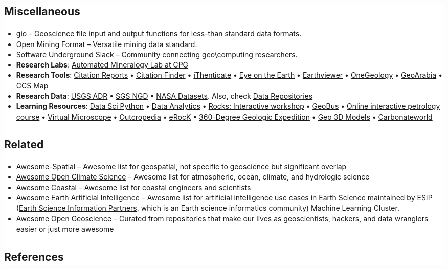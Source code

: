 

## Miscellaneous

- [gio](https://github.com/agile-geoscience/gio) – Geoscience file input and output functions for less-than standard data formats.
- [Open Mining Format](https://omf.readthedocs.io/en/latest) – Versatile mining data standard.
- [Software Underground Slack](https://softwareunderground.org) – Community connecting geo\computing researchers.
- **Research Labs**: [Automated Mineralogy Lab at CPG](https://aml.qubalee.com)
- **Research Tools**: [Citation Reports](https://jcr.clarivate.com/jcr/browse-journals) • [Citation Finder](https://citation-finder.vercel.app/) • [iThenticate](https://library-web.kfupm.edu.sa/other-resources/user-guides/ithenticate-user-guide/) • [Eye on the Earth](https://eyes.nasa.gov/apps/earth/#/) • [Earthviewer](https://media.hhmi.org/biointeractive/earthviewer_web/earthviewer.html) • [OneGeology](https://portal.onegeology.org/OnegeologyGlobal/) • [GeoArabia](https://pubs.geoscienceworld.org/geoarabia/list-of-years) • [CCS Map](https://www.sccs.org.uk/resources/global-ccs-map)
- **Research Data**: [USGS ADR](https://www.usgs.gov/office-of-science-quality-and-integrity/acceptable-digital-repositories-usgs-scientific) • [SGS NGD](https://ngdp.sgs.gov.sa/ngp/) • [NASA Datasets](https://data.giss.nasa.gov/). Also, check [Data Repositories](#data-repositories)
- **Learning Resources**: [Data Sci Python](https://www.youtube.com/playlist?list=PLG19vXLQHvSDy26fM3hDLg3VCU7U5BGZl) • [Data Analytics](https://www.youtube.com/playlist?list=PLG19vXLQHvSB-D4XKYieEku9GQMQyAzjJ) • [Rocks: Interactive workshop](https://podcast-prod-distribution.s3.eu-west-2.amazonaws.com/oaipmh-default/ee54d805-482d-4053-ae38-aa9f915f7ae5/bb261954-9338-4e12-9a40-d50df952db7e/rocks.mp4) • [GeoBus](https://www.youtube.com/@geobusstandrews/videos) • [Online interactive petrology course](https://viva.pressbooks.pub/petrology/) • [Virtual Microscope](https://virtualmicroscope.org/collections) • [Outcropedia](https://outcropedia.tectask.org/) • [eRocK](https://www.e-rock.co.uk/) • [360-Degree Geologic Expedition](https://www.sciencefriday.com/educational-resources/360-degree-expedition/) • [Geo 3D Models](https://v3geo.com/search) • [Carbonateworld](https://carbonateworld.com/)

## Related

- [Awesome-Spatial](https://github.com/RoboDonut/awesome-spatial) – Awesome list for geospatial, not specific to geoscience but significant overlap
- [Awesome Open Climate Science](https://github.com/pangeo-data/awesome-open-climate-science) – Awesome list for atmospheric, ocean, climate, and hydrologic science
- [Awesome Coastal](https://github.com/chrisleaman/awesome-coastal) – Awesome list for coastal engineers and scientists
- [Awesome Earth Artificial Intelligence](https://github.com/ESIPFed/Awesome-Earth-Artificial-Intelligence) – Awesome list for artificial intelligence use cases in Earth Science maintained by ESIP (<a href="https://wiki.esipfed.org/Main_Page">Earth Science Information Partners</a>, which is an Earth science informatics community) Machine Learning Cluster.
- [Awesome Open Geoscience](https://github.com/softwareunderground/awesome-open-geoscience) – Curated from repositories that make our lives as geoscientists, hackers, and data wranglers easier or just more awesome

## References

[^1]: Justin Gosses, Jesper Dramsch, Evan Bianco, Dieter Werthmüller, Andrew Moodie, Bane Sullivan, Matteo Niccoli, Leonardo Uieda, eMHa, Antoine Caté, Ian Nesbitt, Arnaud Botella, David Wade, Mathieu Gravey, Matt Hall, Sebastian Müller, Per Olav Eide Svendsen, Rodolfo Oliveira, Rowan Cockett, … Fernando E. Ziegler. (2023). softwareunderground/awesome-open-geoscience: Alpha release to test integration with Zenodo (Alpha). Zenodo. https://doi.org/10.5281/zenodo.8354180
[^2]: Michael Pyrcz. (2024). GeostatsGuy/GeostatsPyDemos: GeostatsPyDemos 0.0.1 (GeostatsPyDemos0.0.1). Zenodo. https://doi.org/10.5281/zenodo.12667036
[^3]: Michael Pyrcz. (2025). GeostatsGuy/MachineLearningDemos_Book: v0.2 (v0.2). Zenodo. https://doi.org/10.5281/zenodo.15169139
